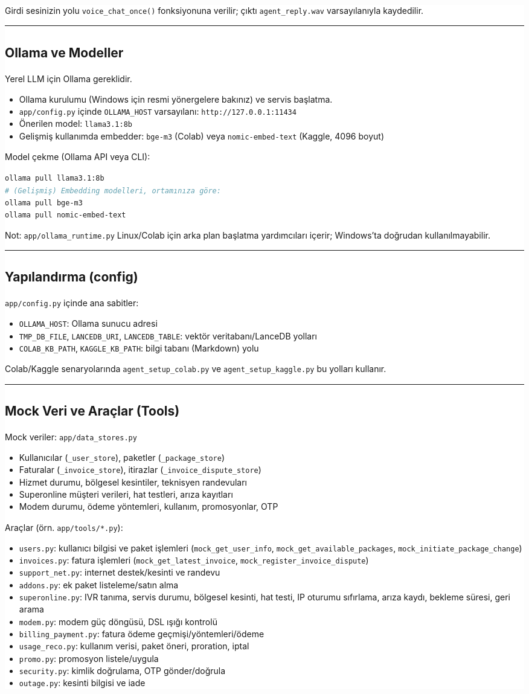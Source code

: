 Girdi sesinizin yolu `voice_chat_once()` fonksiyonuna verilir; çıktı `agent_reply.wav` varsayılanıyla kaydedilir.

---

## Ollama ve Modeller
Yerel LLM için Ollama gereklidir.

- Ollama kurulumu (Windows için resmi yönergelere bakınız) ve servis başlatma.
- `app/config.py` içinde `OLLAMA_HOST` varsayılanı: `http://127.0.0.1:11434`
- Önerilen model: `llama3.1:8b`
- Gelişmiş kullanımda embedder: `bge-m3` (Colab) veya `nomic-embed-text` (Kaggle, 4096 boyut)

Model çekme (Ollama API veya CLI):
```bash
ollama pull llama3.1:8b
# (Gelişmiş) Embedding modelleri, ortamınıza göre:
ollama pull bge-m3
ollama pull nomic-embed-text
```
Not: `app/ollama_runtime.py` Linux/Colab için arka plan başlatma yardımcıları içerir; Windows’ta doğrudan kullanılmayabilir.

---

## Yapılandırma (config)
`app/config.py` içinde ana sabitler:
- `OLLAMA_HOST`: Ollama sunucu adresi
- `TMP_DB_FILE`, `LANCEDB_URI`, `LANCEDB_TABLE`: vektör veritabanı/LanceDB yolları
- `COLAB_KB_PATH`, `KAGGLE_KB_PATH`: bilgi tabanı (Markdown) yolu

Colab/Kaggle senaryolarında `agent_setup_colab.py` ve `agent_setup_kaggle.py` bu yolları kullanır.

---

## Mock Veri ve Araçlar (Tools)
Mock veriler: `app/data_stores.py`
- Kullanıcılar (`_user_store`), paketler (`_package_store`)
- Faturalar (`_invoice_store`), itirazlar (`_invoice_dispute_store`)
- Hizmet durumu, bölgesel kesintiler, teknisyen randevuları
- Superonline müşteri verileri, hat testleri, arıza kayıtları
- Modem durumu, ödeme yöntemleri, kullanım, promosyonlar, OTP

Araçlar (örn. `app/tools/*.py`):
- `users.py`: kullanıcı bilgisi ve paket işlemleri (`mock_get_user_info`, `mock_get_available_packages`, `mock_initiate_package_change`)
- `invoices.py`: fatura işlemleri (`mock_get_latest_invoice`, `mock_register_invoice_dispute`)
- `support_net.py`: internet destek/kesinti ve randevu
- `addons.py`: ek paket listeleme/satın alma
- `superonline.py`: IVR tanıma, servis durumu, bölgesel kesinti, hat testi, IP oturumu sıfırlama, arıza kaydı, bekleme süresi, geri arama
- `modem.py`: modem güç döngüsü, DSL ışığı kontrolü
- `billing_payment.py`: fatura ödeme geçmişi/yöntemleri/ödeme
- `usage_reco.py`: kullanım verisi, paket öneri, proration, iptal
- `promo.py`: promosyon listele/uygula
- `security.py`: kimlik doğrulama, OTP gönder/doğrula
- `outage.py`: kesinti bilgisi ve iade
